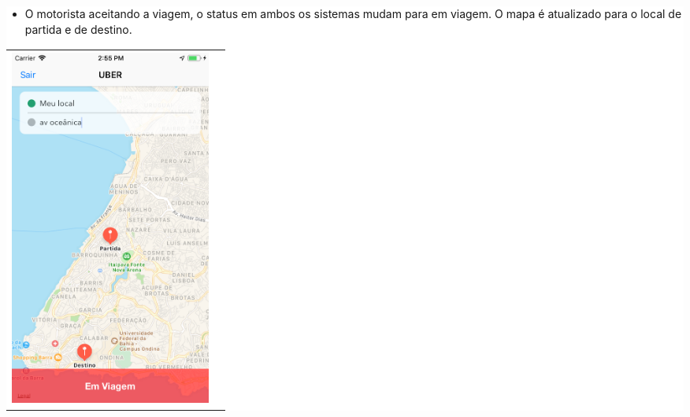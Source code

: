 * O motorista aceitando a viagem, o status em ambos os sistemas mudam para em viagem. O mapa é atualizado para o local de partida e de destino.
<table>
  <tr>
    <th> 
        <img src="/prints/passageiro-3.png" width="250" height="445">
    <th>